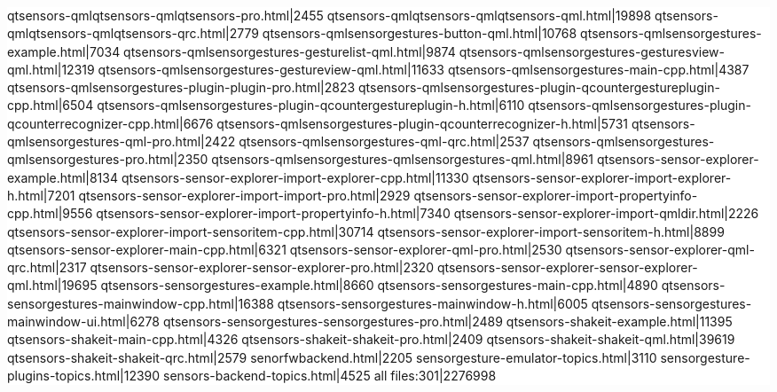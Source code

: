 qtsensors-qmlqtsensors-qmlqtsensors-pro.html|2455
qtsensors-qmlqtsensors-qmlqtsensors-qml.html|19898
qtsensors-qmlqtsensors-qmlqtsensors-qrc.html|2779
qtsensors-qmlsensorgestures-button-qml.html|10768
qtsensors-qmlsensorgestures-example.html|7034
qtsensors-qmlsensorgestures-gesturelist-qml.html|9874
qtsensors-qmlsensorgestures-gesturesview-qml.html|12319
qtsensors-qmlsensorgestures-gestureview-qml.html|11633
qtsensors-qmlsensorgestures-main-cpp.html|4387
qtsensors-qmlsensorgestures-plugin-plugin-pro.html|2823
qtsensors-qmlsensorgestures-plugin-qcountergestureplugin-cpp.html|6504
qtsensors-qmlsensorgestures-plugin-qcountergestureplugin-h.html|6110
qtsensors-qmlsensorgestures-plugin-qcounterrecognizer-cpp.html|6676
qtsensors-qmlsensorgestures-plugin-qcounterrecognizer-h.html|5731
qtsensors-qmlsensorgestures-qml-pro.html|2422
qtsensors-qmlsensorgestures-qml-qrc.html|2537
qtsensors-qmlsensorgestures-qmlsensorgestures-pro.html|2350
qtsensors-qmlsensorgestures-qmlsensorgestures-qml.html|8961
qtsensors-sensor-explorer-example.html|8134
qtsensors-sensor-explorer-import-explorer-cpp.html|11330
qtsensors-sensor-explorer-import-explorer-h.html|7201
qtsensors-sensor-explorer-import-import-pro.html|2929
qtsensors-sensor-explorer-import-propertyinfo-cpp.html|9556
qtsensors-sensor-explorer-import-propertyinfo-h.html|7340
qtsensors-sensor-explorer-import-qmldir.html|2226
qtsensors-sensor-explorer-import-sensoritem-cpp.html|30714
qtsensors-sensor-explorer-import-sensoritem-h.html|8899
qtsensors-sensor-explorer-main-cpp.html|6321
qtsensors-sensor-explorer-qml-pro.html|2530
qtsensors-sensor-explorer-qml-qrc.html|2317
qtsensors-sensor-explorer-sensor-explorer-pro.html|2320
qtsensors-sensor-explorer-sensor-explorer-qml.html|19695
qtsensors-sensorgestures-example.html|8660
qtsensors-sensorgestures-main-cpp.html|4890
qtsensors-sensorgestures-mainwindow-cpp.html|16388
qtsensors-sensorgestures-mainwindow-h.html|6005
qtsensors-sensorgestures-mainwindow-ui.html|6278
qtsensors-sensorgestures-sensorgestures-pro.html|2489
qtsensors-shakeit-example.html|11395
qtsensors-shakeit-main-cpp.html|4326
qtsensors-shakeit-shakeit-pro.html|2409
qtsensors-shakeit-shakeit-qml.html|39619
qtsensors-shakeit-shakeit-qrc.html|2579
senorfwbackend.html|2205
sensorgesture-emulator-topics.html|3110
sensorgesture-plugins-topics.html|12390
sensors-backend-topics.html|4525
all files:301|2276998
